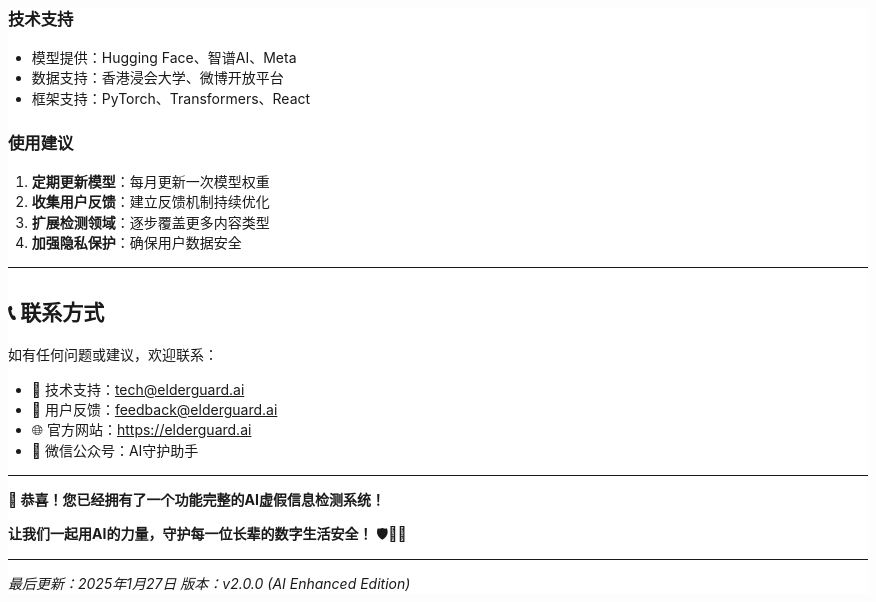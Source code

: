 ### 技术支持
- 模型提供：Hugging Face、智谱AI、Meta
- 数据支持：香港浸会大学、微博开放平台
- 框架支持：PyTorch、Transformers、React

### 使用建议
1. **定期更新模型**：每月更新一次模型权重
2. **收集用户反馈**：建立反馈机制持续优化
3. **扩展检测领域**：逐步覆盖更多内容类型
4. **加强隐私保护**：确保用户数据安全

---

## 📞 联系方式

如有任何问题或建议，欢迎联系：

- 📧 技术支持：tech@elderguard.ai
- 💬 用户反馈：feedback@elderguard.ai
- 🌐 官方网站：https://elderguard.ai
- 📱 微信公众号：AI守护助手

---

**🎊 恭喜！您已经拥有了一个功能完整的AI虚假信息检测系统！**

**让我们一起用AI的力量，守护每一位长辈的数字生活安全！** 🛡️👴👵

---

*最后更新：2025年1月27日*
*版本：v2.0.0 (AI Enhanced Edition)*
